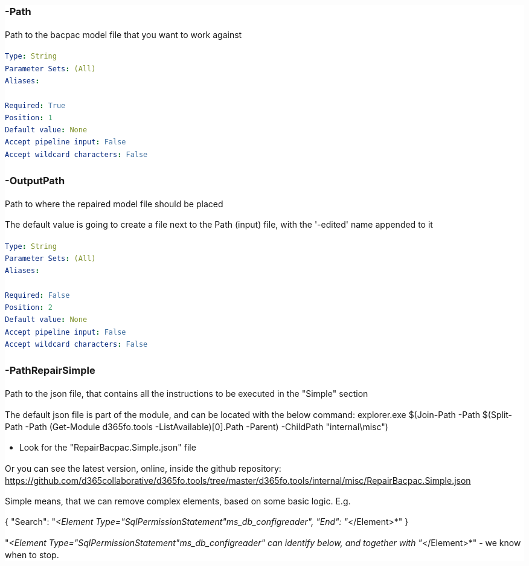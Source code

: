 ### -Path
Path to the bacpac model file that you want to work against

```yaml
Type: String
Parameter Sets: (All)
Aliases:

Required: True
Position: 1
Default value: None
Accept pipeline input: False
Accept wildcard characters: False
```

### -OutputPath
Path to where the repaired model file should be placed

The default value is going to create a file next to the Path (input) file, with the '-edited' name appended to it

```yaml
Type: String
Parameter Sets: (All)
Aliases:

Required: False
Position: 2
Default value: None
Accept pipeline input: False
Accept wildcard characters: False
```

### -PathRepairSimple
Path to the json file, that contains all the instructions to be executed in the "Simple" section

The default json file is part of the module, and can be located with the below command:
explorer.exe $(Join-Path -Path $(Split-Path -Path (Get-Module d365fo.tools -ListAvailable)\[0\].Path -Parent) -ChildPath "internal\misc")
- Look for the "RepairBacpac.Simple.json" file

Or you can see the latest version, online, inside the github repository: https://github.com/d365collaborative/d365fo.tools/tree/master/d365fo.tools/internal/misc/RepairBacpac.Simple.json

Simple means, that we can remove complex elements, based on some basic logic.
E.g.

{
"Search": "*\<Element Type=\"SqlPermissionStatement\"*ms_db_configreader*",
"End": "*\</Element\>*"
}

"*\<Element Type=\"SqlPermissionStatement\"*ms_db_configreader*" can identify below, and together with "*\</Element\>*" - we know when to stop.
